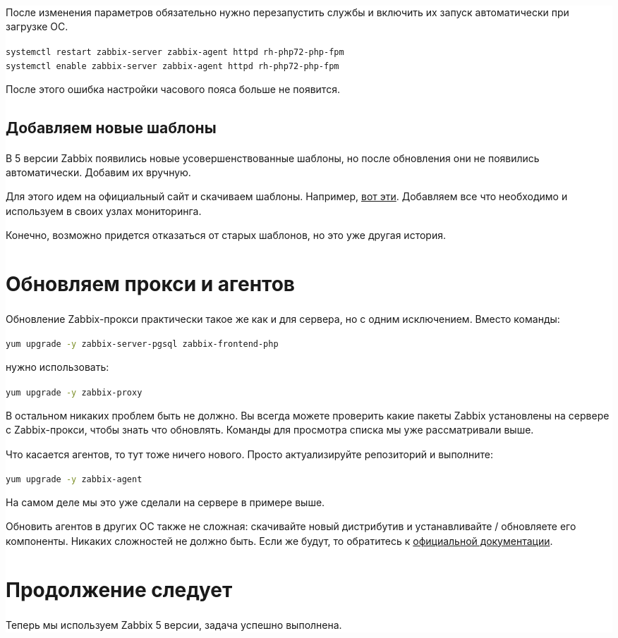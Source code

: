 После изменения параметров обязательно нужно перезапустить службы и включить их запуск автоматически при загрузке ОС.

```bash
systemctl restart zabbix-server zabbix-agent httpd rh-php72-php-fpm
systemctl enable zabbix-server zabbix-agent httpd rh-php72-php-fpm
```

После этого ошибка настройки часового пояса больше не появится.

## Добавляем новые шаблоны

В 5 версии Zabbix появились новые усовершенствованные шаблоны, но после обновления они не появились автоматически. Добавим их вручную.

Для этого идем на официальный сайт и скачиваем шаблоны. Например, [вот эти](https://share.zabbix.com/official-templates/zabbix-official-template-pack). Добавляем все что необходимо и используем в своих узлах мониторинга.

Конечно, возможно придется отказаться от старых шаблонов, но это уже другая история.

# Обновляем прокси и агентов

Обновление Zabbix-прокси практически такое же как и для сервера, но с одним исключением. Вместо команды:

```bash
yum upgrade -y zabbix-server-pgsql zabbix-frontend-php
```

нужно использовать:

```bash
yum upgrade -y zabbix-proxy
```

В остальном никаких проблем быть не должно. Вы всегда можете проверить какие пакеты Zabbix установлены на сервере с Zabbix-прокси, чтобы знать что обновлять. Команды для просмотра списка мы уже рассматривали выше.

Что касается агентов, то тут тоже ничего нового. Просто актуализируйте репозиторий и выполните:

```bash
yum upgrade -y zabbix-agent
```

На самом деле мы это уже сделали на сервере в примере выше.

Обновить агентов в других ОС также не сложная: скачивайте новый дистрибутив и устанавливайте / обновляете его компоненты. Никаких сложностей не должно быть. Если же будут, то обратитесь к [официальной документации](https://www.zabbix.com/documentation/current/ru/manual/installation/upgrade/packages/rhel_centos).

# Продолжение следует

Теперь мы используем Zabbix 5 версии, задача успешно выполнена.
